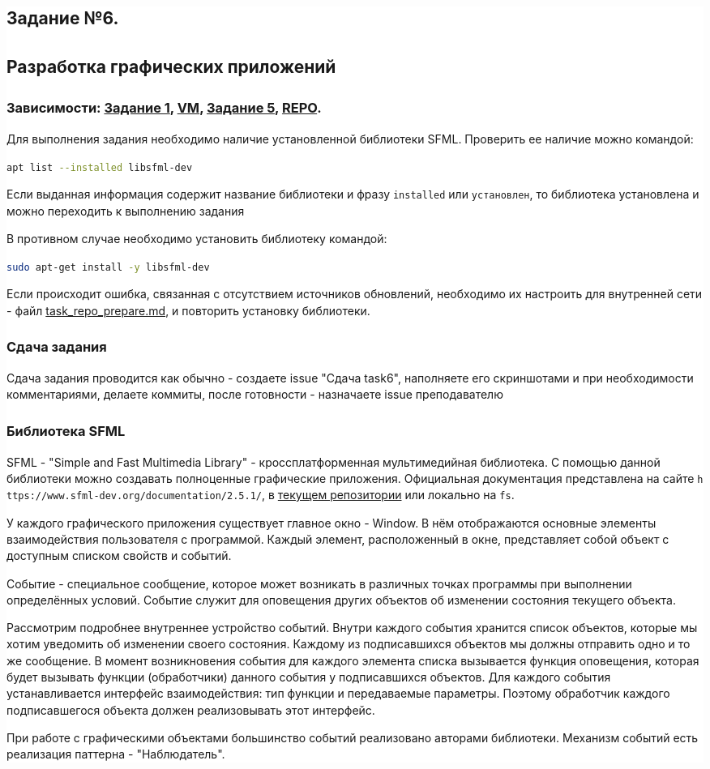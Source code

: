 ## Задание №6. 

## Разработка графических приложений

### Зависимости: [Задание 1][task-1], [VM][task-vm], [Задание 5][task-5], [REPO][task-repo].

Для выполнения задания необходимо наличие установленной библиотеки SFML. Проверить ее наличие можно командой:

```bash
apt list --installed libsfml-dev
```

Если выданная информация содержит название библиотеки и фразу `installed` или `установлен`, то библиотека установлена и можно переходить к выполнению задания

В противном случае необходимо установить библиотеку командой:

```bash
sudo apt-get install -y libsfml-dev
```

Если происходит ошибка, связанная с отсутствием источников обновлений, необходимо их настроить для внутренней сети - файл [task_repo_prepare.md][task-repo], и повторить установку библиотеки.

### Сдача задания

Сдача задания проводится как обычно - создаете issue "Сдача task6", наполняете его скриншотами и при необходимости комментариями, делаете коммиты, после готовности - назначаете issue преподавателю

### Библиотека SFML

SFML - "Simple and Fast Multimedia Library" - кроссплатформенная мультимедийная библиотека. С помощью данной библиотеки можно создавать полноценные графические приложения. Официальная документация представлена на сайте `https://www.sfml-dev.org/documentation/2.5.1/`, в [текущем репозитории](https://gitwork.ru/sub/tpro/-/tree/master/info/Библиотека/SFML) или локально на `fs`.

У каждого графического приложения существует главное окно - Window. В нём отображаются основные элементы взаимодействия пользователя с программой. Каждый элемент, расположенный в окне, представляет собой объект с доступным списком свойств и событий.

Событие - специальное сообщение, которое может возникать в различных точках программы при выполнении определённых условий. Событие служит для оповещения других объектов об изменении состояния текущего объекта.

Рассмотрим подробнее внутреннее устройство событий. Внутри каждого события хранится список объектов, которые мы хотим уведомить об изменении своего состояния. Каждому из подписавшихся объектов мы должны отправить одно и то же сообщение. В момент возникновения события для каждого элемента списка вызывается функция оповещения, которая будет вызывать функции (обработчики) данного события у подписавшихся объектов. Для каждого события устанавливается интерфейс взаимодействия: тип функции и передаваемые параметры. Поэтому обработчик каждого подписавшегося объекта должен реализовывать этот интерфейс. 

При работе с графическими объектами большинство событий реализовано авторами библиотеки. Механизм событий есть реализация паттерна - "Наблюдатель".


[task-1]: ./task1.md
[task-5]: ./task5.md
[task-vm]: ./task_vm_prepare.md
[task-repo]: ./task_repo_prepare.md